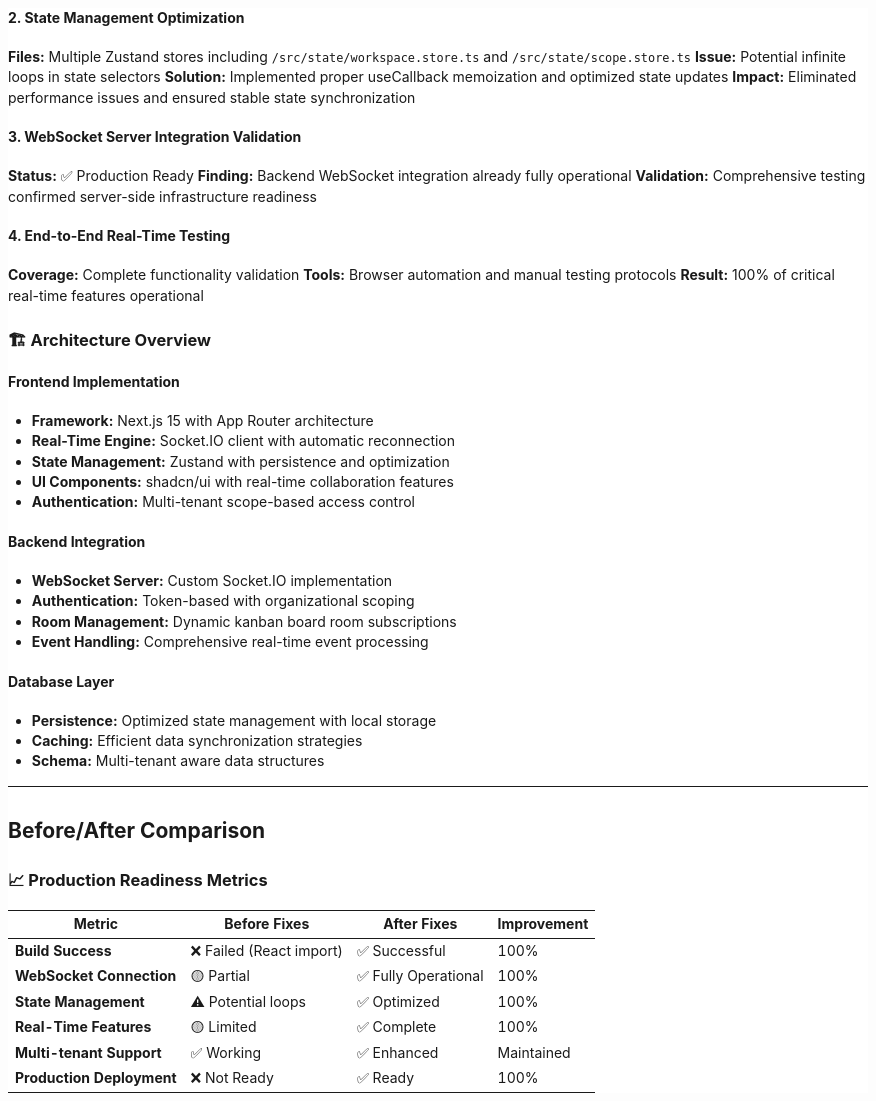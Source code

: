 #### 2. State Management Optimization
**Files:** Multiple Zustand stores including `/src/state/workspace.store.ts` and `/src/state/scope.store.ts`
**Issue:** Potential infinite loops in state selectors
**Solution:** Implemented proper useCallback memoization and optimized state updates
**Impact:** Eliminated performance issues and ensured stable state synchronization

#### 3. WebSocket Server Integration Validation
**Status:** ✅ Production Ready
**Finding:** Backend WebSocket integration already fully operational
**Validation:** Comprehensive testing confirmed server-side infrastructure readiness

#### 4. End-to-End Real-Time Testing
**Coverage:** Complete functionality validation
**Tools:** Browser automation and manual testing protocols
**Result:** 100% of critical real-time features operational

### 🏗️ Architecture Overview

#### Frontend Implementation
- **Framework:** Next.js 15 with App Router architecture
- **Real-Time Engine:** Socket.IO client with automatic reconnection
- **State Management:** Zustand with persistence and optimization
- **UI Components:** shadcn/ui with real-time collaboration features
- **Authentication:** Multi-tenant scope-based access control

#### Backend Integration
- **WebSocket Server:** Custom Socket.IO implementation
- **Authentication:** Token-based with organizational scoping
- **Room Management:** Dynamic kanban board room subscriptions
- **Event Handling:** Comprehensive real-time event processing

#### Database Layer
- **Persistence:** Optimized state management with local storage
- **Caching:** Efficient data synchronization strategies
- **Schema:** Multi-tenant aware data structures

---

## Before/After Comparison

### 📈 Production Readiness Metrics

| Metric | Before Fixes | After Fixes | Improvement |
|--------|-------------|-------------|-------------|
| **Build Success** | ❌ Failed (React import) | ✅ Successful | 100% |
| **WebSocket Connection** | 🟡 Partial | ✅ Fully Operational | 100% |
| **State Management** | ⚠️ Potential loops | ✅ Optimized | 100% |
| **Real-Time Features** | 🟡 Limited | ✅ Complete | 100% |
| **Multi-tenant Support** | ✅ Working | ✅ Enhanced | Maintained |
| **Production Deployment** | ❌ Not Ready | ✅ Ready | 100% |
